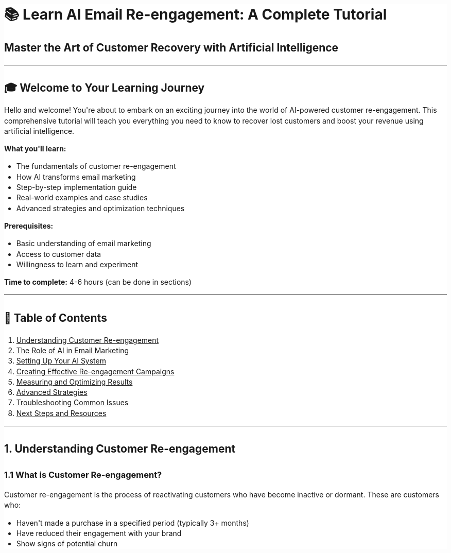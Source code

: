 # 📚 Learn AI Email Re-engagement: A Complete Tutorial
## Master the Art of Customer Recovery with Artificial Intelligence

---

## 🎓 Welcome to Your Learning Journey

Hello and welcome! You're about to embark on an exciting journey into the world of AI-powered customer re-engagement. This comprehensive tutorial will teach you everything you need to know to recover lost customers and boost your revenue using artificial intelligence.

**What you'll learn:**
- The fundamentals of customer re-engagement
- How AI transforms email marketing
- Step-by-step implementation guide
- Real-world examples and case studies
- Advanced strategies and optimization techniques

**Prerequisites:**
- Basic understanding of email marketing
- Access to customer data
- Willingness to learn and experiment

**Time to complete:** 4-6 hours (can be done in sections)

---

## 📖 Table of Contents

1. [Understanding Customer Re-engagement](#understanding-customer-re-engagement)
2. [The Role of AI in Email Marketing](#the-role-of-ai-in-email-marketing)
3. [Setting Up Your AI System](#setting-up-your-ai-system)
4. [Creating Effective Re-engagement Campaigns](#creating-effective-re-engagement-campaigns)
5. [Measuring and Optimizing Results](#measuring-and-optimizing-results)
6. [Advanced Strategies](#advanced-strategies)
7. [Troubleshooting Common Issues](#troubleshooting-common-issues)
8. [Next Steps and Resources](#next-steps-and-resources)

---

## 1. Understanding Customer Re-engagement

### 1.1 What is Customer Re-engagement?

Customer re-engagement is the process of reactivating customers who have become inactive or dormant. These are customers who:
- Haven't made a purchase in a specified period (typically 3+ months)
- Have reduced their engagement with your brand
- Show signs of potential churn
